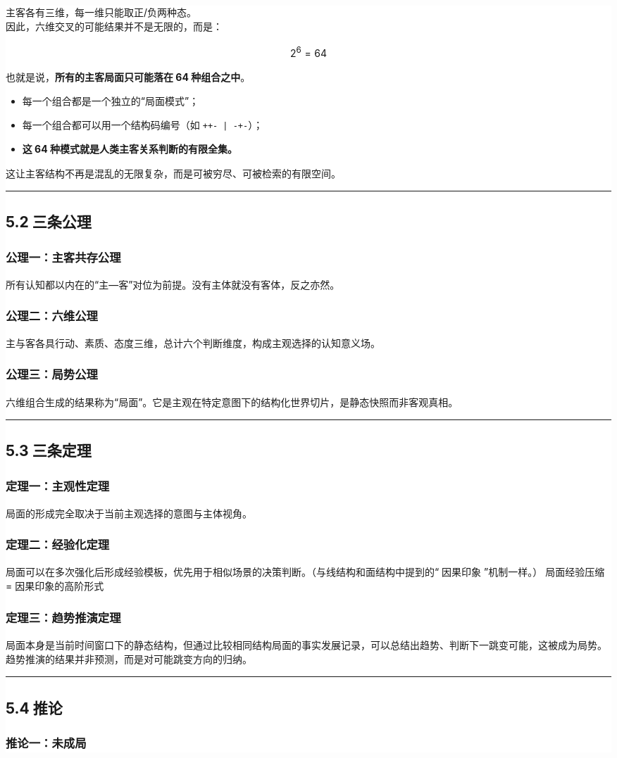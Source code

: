 主客各有三维，每一维只能取正/负两种态。  
因此，六维交叉的可能结果并不是无限的，而是：

$$2^6=64$$

也就是说，**所有的主客局面只可能落在 64 种组合之中**。

- 每一个组合都是一个独立的“局面模式”；
    
- 每一个组合都可以用一个结构码编号（如 `++- | -+-`）；
    
- **这 64 种模式就是人类主客关系判断的有限全集。**
    

 这让主客结构不再是混乱的无限复杂，而是可被穷尽、可被检索的有限空间。

---

## 5.2 三条公理

### 公理一：主客共存公理

所有认知都以内在的“主—客”对位为前提。没有主体就没有客体，反之亦然。

### 公理二：六维公理

主与客各具行动、素质、态度三维，总计六个判断维度，构成主观选择的认知意义场。

### 公理三：局势公理

六维组合生成的结果称为“局面”。它是主观在特定意图下的结构化世界切片，是静态快照而非客观真相。

---

## 5.3 三条定理

### 定理一：主观性定理

局面的形成完全取决于当前主观选择的意图与主体视角。

### 定理二：经验化定理

局面可以在多次强化后形成经验模板，优先用于相似场景的决策判断。（与线结构和面结构中提到的“ 因果印象 ”机制一样。）
局面经验压缩 = 因果印象的高阶形式

### 定理三：趋势推演定理

局面本身是当前时间窗口下的静态结构，但通过比较相同结构局面的事实发展记录，可以总结出趋势、判断下一跳变可能，这被成为局势。趋势推演的结果并非预测，而是对可能跳变方向的归纳。

---

## 5.4 推论

### 推论一：未成局
